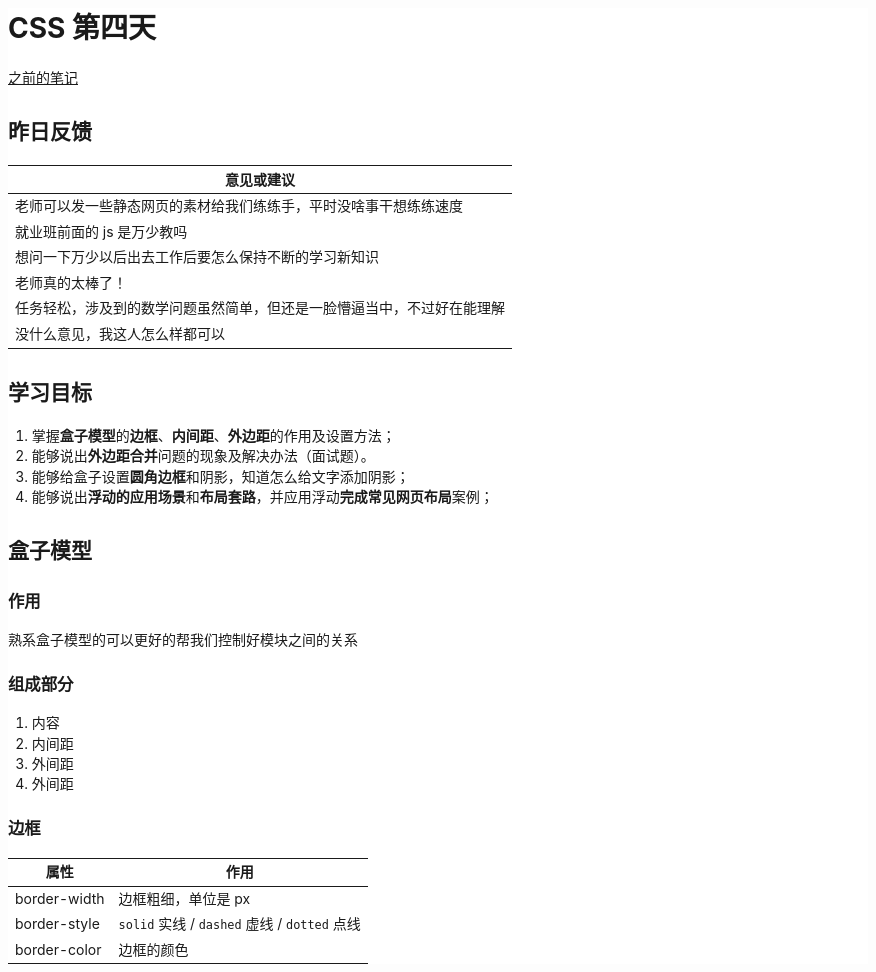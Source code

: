 # CSS 第四天

[之前的笔记](before.md)

## 昨日反馈

| 意见或建议                                                   |
| ------------------------------------------------------------ |
| 老师可以发一些静态网页的素材给我们练练手，平时没啥事干想练练速度 |
| 就业班前面的 js 是万少教吗                                   |
| 想问一下万少以后出去工作后要怎么保持不断的学习新知识         |
| 老师真的太棒了！                                             |
| 任务轻松，涉及到的数学问题虽然简单，但还是一脸懵逼当中，不过好在能理解 |
| 没什么意见，我这人怎么样都可以                               |

## 学习目标

1. 掌握**盒子模型**的**边框**、**内间距**、**外边距**的作用及设置方法；
2. 能够说出**外边距合并**问题的现象及解决办法（面试题）。
3. 能够给盒子设置**圆角边框**和阴影，知道怎么给文字添加阴影；
4. 能够说出**浮动的应用场景**和**布局套路**，并应用浮动**完成常见网页布局**案例；

## 盒子模型

### 作用

熟系盒子模型的可以更好的帮我们控制好模块之间的关系 

### 组成部分

1. 内容
2. 内间距
3. 外间距
4. 外间距



### 边框

| 属性         | 作用                                         |
| ------------ | -------------------------------------------- |
| border-width | 边框粗细，单位是 px                          |
| border-style | `solid` 实线 / `dashed` 虚线 / `dotted` 点线 |
| border-color | 边框的颜色                                   |
